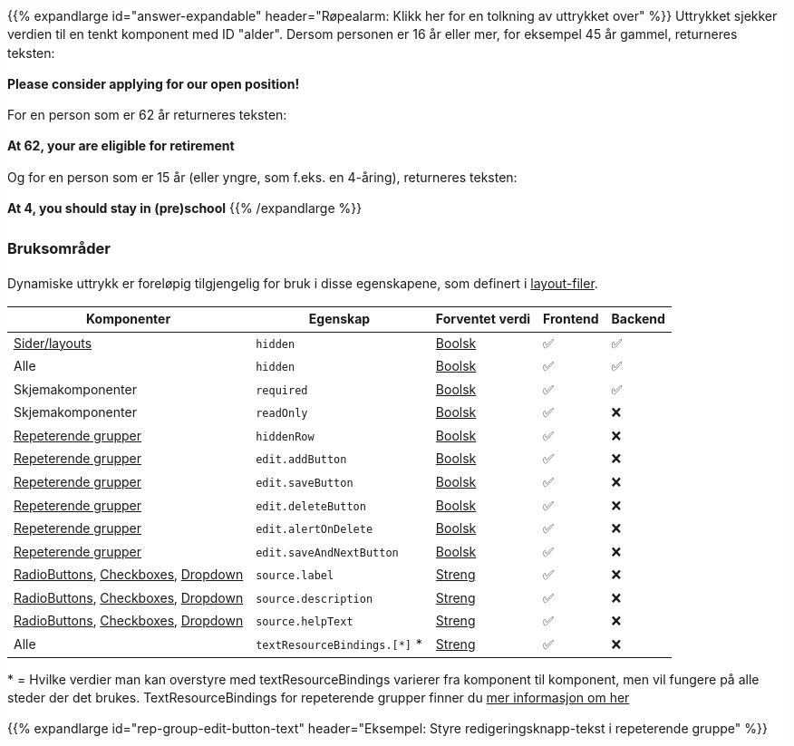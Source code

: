 {{% expandlarge id="answer-expandable" header="Røpealarm: Klikk her for en tolkning av uttrykket over" %}}
Uttrykket sjekker verdien til en tenkt komponent med ID "alder". Dersom personen er 16 år eller mer,
for eksempel 45 år gammel, returneres teksten:

**Please consider applying for our open position!**

For en person som er 62 år returneres teksten:

**At 62, your are eligible for retirement**

Og for en person som er 15 år (eller yngre, som f.eks. en 4-åring), returneres teksten:

**At 4, you should stay in (pre)school**
{{% /expandlarge %}}

### Bruksområder

Dynamiske uttrykk er foreløpig tilgjengelig for bruk i disse egenskapene, som definert i [layout-filer](../../ux/pages).

| Komponenter                                                                                                                            | Egenskap                      | Forventet verdi            | Frontend | Backend |
| -------------------------------------------------------------------------------------------------------------------------------------- | ----------------------------- | -------------------------- | -------- | ------- |
| [Sider/layouts](#viseskjule-hele-sider)                                                                                                | `hidden`                      | [Boolsk](#boolske-verdier) | ✅       | ✅      |
| Alle                                                                                                                                   | `hidden`                      | [Boolsk](#boolske-verdier) | ✅       | ✅      |
| Skjemakomponenter                                                                                                                      | `required`                    | [Boolsk](#boolske-verdier) | ✅       | ✅      |
| Skjemakomponenter                                                                                                                      | `readOnly`                    | [Boolsk](#boolske-verdier) | ✅       | ❌      |
| [Repeterende grupper](../../ux/fields/grouping/repeating)                                                                              | `hiddenRow`                   | [Boolsk](#boolske-verdier) | ✅       | ❌      |
| [Repeterende grupper](../../ux/fields/grouping/repeating)                                                                              | `edit.addButton`              | [Boolsk](#boolske-verdier) | ✅       | ❌      |
| [Repeterende grupper](../../ux/fields/grouping/repeating)                                                                              | `edit.saveButton`             | [Boolsk](#boolske-verdier) | ✅       | ❌      |
| [Repeterende grupper](../../ux/fields/grouping/repeating)                                                                              | `edit.deleteButton`           | [Boolsk](#boolske-verdier) | ✅       | ❌      |
| [Repeterende grupper](../../ux/fields/grouping/repeating)                                                                              | `edit.alertOnDelete`          | [Boolsk](#boolske-verdier) | ✅       | ❌      |
| [Repeterende grupper](../../ux/fields/grouping/repeating)                                                                              | `edit.saveAndNextButton`      | [Boolsk](#boolske-verdier) | ✅       | ❌      |
| [RadioButtons](../../ux/components/radiobuttons), [Checkboxes](../../ux/components/checkbox), [Dropdown](../../ux/components/dropdown) | `source.label`                | [Streng](#strenger)        | ✅       | ❌      |
| [RadioButtons](../../ux/components/radiobuttons), [Checkboxes](../../ux/components/checkbox), [Dropdown](../../ux/components/dropdown) | `source.description`          | [Streng](#strenger)        | ✅       | ❌      |
| [RadioButtons](../../ux/components/radiobuttons), [Checkboxes](../../ux/components/checkbox), [Dropdown](../../ux/components/dropdown) | `source.helpText`             | [Streng](#strenger)        | ✅       | ❌      |
| Alle                                                                                                                                   | `textResourceBindings.[*]` \* | [Streng](#strenger)        | ✅       | ❌      |

\* = Hvilke verdier man kan overstyre med textResourceBindings varierer fra komponent til komponent, men vil fungere på
alle steder der det brukes. TextResourceBindings for repeterende grupper finner
du [mer informasjon om her](../../ux/fields/grouping/repeating#textresourcebindings)

{{% expandlarge id="rep-group-edit-button-text" header="Eksempel: Styre redigeringsknapp-tekst i repeterende gruppe" %}}
